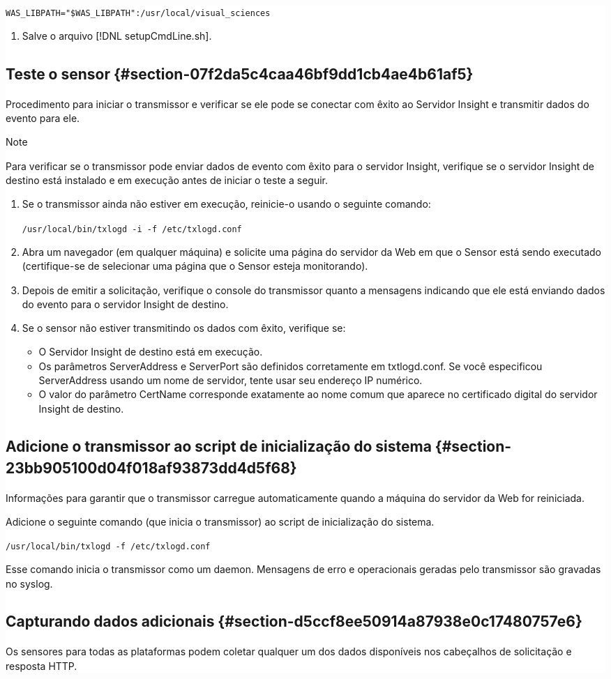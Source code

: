    ```
   WAS_LIBPATH="$WAS_LIBPATH":/usr/local/visual_sciences
   ```

1. Salve o arquivo [!DNL setupCmdLine.sh].

## Teste o sensor {#section-07f2da5c4caa46bf9dd1cb4ae4b61af5}

Procedimento para iniciar o transmissor e verificar se ele pode se conectar com êxito ao Servidor Insight e transmitir dados do evento para ele.

>[!NOTE]
>
>Para verificar se o transmissor pode enviar dados de evento com êxito para o servidor Insight, verifique se o servidor Insight de destino está instalado e em execução antes de iniciar o teste a seguir.

1. Se o transmissor ainda não estiver em execução, reinicie-o usando o seguinte comando:

   ```
   /usr/local/bin/txlogd -i -f /etc/txlogd.conf 
   ```

1. Abra um navegador (em qualquer máquina) e solicite uma página do servidor da Web em que o Sensor está sendo executado (certifique-se de selecionar uma página que o Sensor esteja monitorando).
1. Depois de emitir a solicitação, verifique o console do transmissor quanto a mensagens indicando que ele está enviando dados do evento para o servidor Insight de destino.
1. Se o sensor não estiver transmitindo os dados com êxito, verifique se:

   * O Servidor Insight de destino está em execução.
   * Os parâmetros ServerAddress e ServerPort são definidos corretamente em txtlogd.conf. Se você especificou ServerAddress usando um nome de servidor, tente usar seu endereço IP numérico.
   * O valor do parâmetro CertName corresponde exatamente ao nome comum que aparece no certificado digital do servidor Insight de destino.

## Adicione o transmissor ao script de inicialização do sistema {#section-23bb905100d04f018af93873dd4d5f68}

Informações para garantir que o transmissor carregue automaticamente quando a máquina do servidor da Web for reiniciada.

Adicione o seguinte comando (que inicia o transmissor) ao script de inicialização do sistema.

```
/usr/local/bin/txlogd -f /etc/txlogd.conf
```

Esse comando inicia o transmissor como um daemon. Mensagens de erro e operacionais geradas pelo transmissor são gravadas no syslog.

## Capturando dados adicionais {#section-d5ccf8ee50914a87938e0c17480757e6}

Os sensores para todas as plataformas podem coletar qualquer um dos dados disponíveis nos cabeçalhos de solicitação e resposta HTTP.
